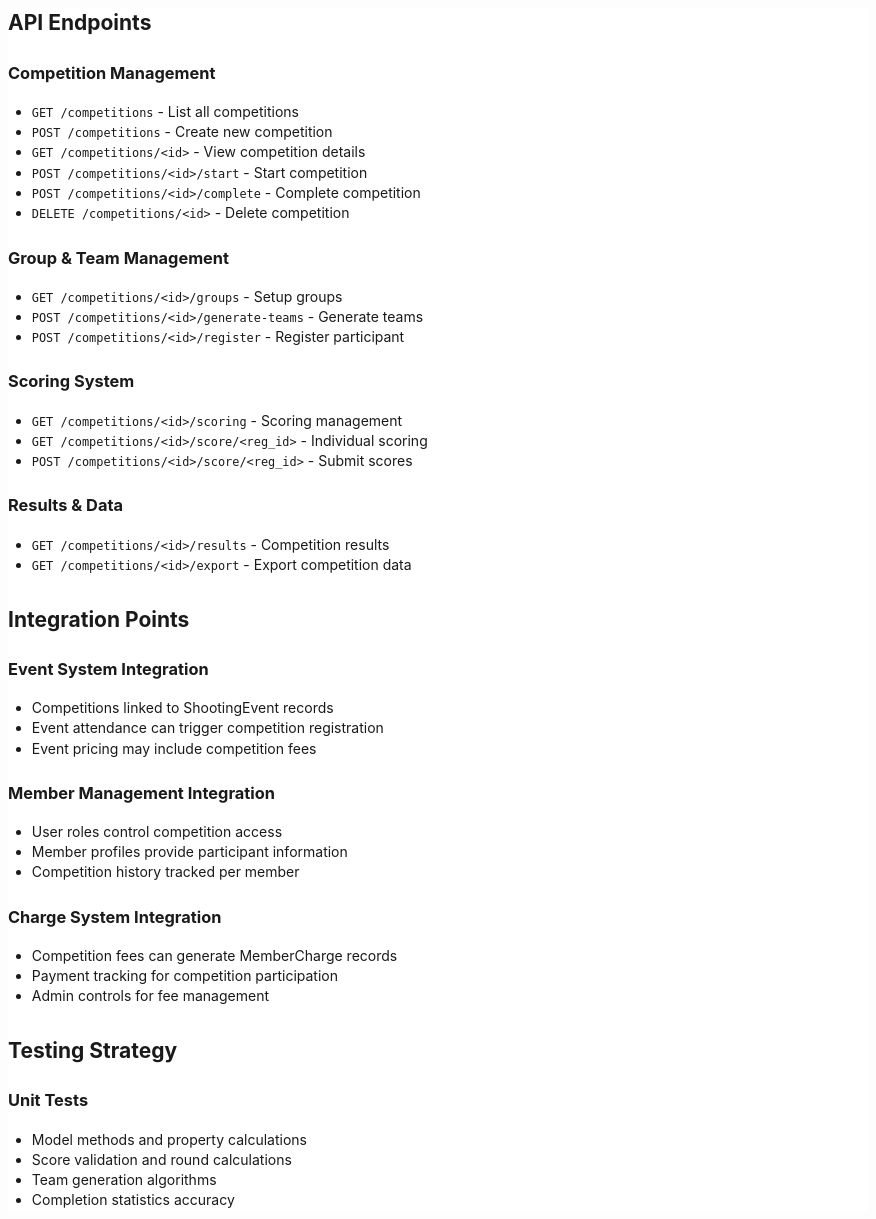 ## API Endpoints

### Competition Management
- `GET /competitions` - List all competitions
- `POST /competitions` - Create new competition
- `GET /competitions/<id>` - View competition details
- `POST /competitions/<id>/start` - Start competition
- `POST /competitions/<id>/complete` - Complete competition
- `DELETE /competitions/<id>` - Delete competition

### Group & Team Management
- `GET /competitions/<id>/groups` - Setup groups
- `POST /competitions/<id>/generate-teams` - Generate teams
- `POST /competitions/<id>/register` - Register participant

### Scoring System
- `GET /competitions/<id>/scoring` - Scoring management
- `GET /competitions/<id>/score/<reg_id>` - Individual scoring
- `POST /competitions/<id>/score/<reg_id>` - Submit scores

### Results & Data
- `GET /competitions/<id>/results` - Competition results
- `GET /competitions/<id>/export` - Export competition data

## Integration Points

### Event System Integration
- Competitions linked to ShootingEvent records
- Event attendance can trigger competition registration
- Event pricing may include competition fees

### Member Management Integration
- User roles control competition access
- Member profiles provide participant information
- Competition history tracked per member

### Charge System Integration
- Competition fees can generate MemberCharge records
- Payment tracking for competition participation
- Admin controls for fee management

## Testing Strategy

### Unit Tests
- Model methods and property calculations
- Score validation and round calculations
- Team generation algorithms
- Completion statistics accuracy
